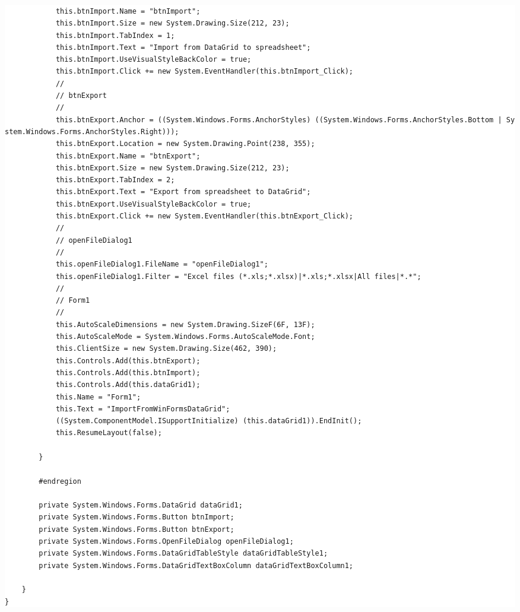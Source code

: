 ```
			this.btnImport.Name = "btnImport";
			this.btnImport.Size = new System.Drawing.Size(212, 23);
			this.btnImport.TabIndex = 1;
			this.btnImport.Text = "Import from DataGrid to spreadsheet";
			this.btnImport.UseVisualStyleBackColor = true;
			this.btnImport.Click += new System.EventHandler(this.btnImport_Click);
			// 
			// btnExport
			// 
			this.btnExport.Anchor = ((System.Windows.Forms.AnchorStyles) ((System.Windows.Forms.AnchorStyles.Bottom | System.Windows.Forms.AnchorStyles.Right)));
			this.btnExport.Location = new System.Drawing.Point(238, 355);
			this.btnExport.Name = "btnExport";
			this.btnExport.Size = new System.Drawing.Size(212, 23);
			this.btnExport.TabIndex = 2;
			this.btnExport.Text = "Export from spreadsheet to DataGrid";
			this.btnExport.UseVisualStyleBackColor = true;
			this.btnExport.Click += new System.EventHandler(this.btnExport_Click);
			// 
			// openFileDialog1
			// 
			this.openFileDialog1.FileName = "openFileDialog1";
			this.openFileDialog1.Filter = "Excel files (*.xls;*.xlsx)|*.xls;*.xlsx|All files|*.*";
			// 
			// Form1
			// 
			this.AutoScaleDimensions = new System.Drawing.SizeF(6F, 13F);
			this.AutoScaleMode = System.Windows.Forms.AutoScaleMode.Font;
			this.ClientSize = new System.Drawing.Size(462, 390);
			this.Controls.Add(this.btnExport);
			this.Controls.Add(this.btnImport);
			this.Controls.Add(this.dataGrid1);
			this.Name = "Form1";
			this.Text = "ImportFromWinFormsDataGrid";
			((System.ComponentModel.ISupportInitialize) (this.dataGrid1)).EndInit();
			this.ResumeLayout(false);

		}

		#endregion

		private System.Windows.Forms.DataGrid dataGrid1;
		private System.Windows.Forms.Button btnImport;
		private System.Windows.Forms.Button btnExport;
		private System.Windows.Forms.OpenFileDialog openFileDialog1;
		private System.Windows.Forms.DataGridTableStyle dataGridTableStyle1;
		private System.Windows.Forms.DataGridTextBoxColumn dataGridTextBoxColumn1;

	}
}

```
